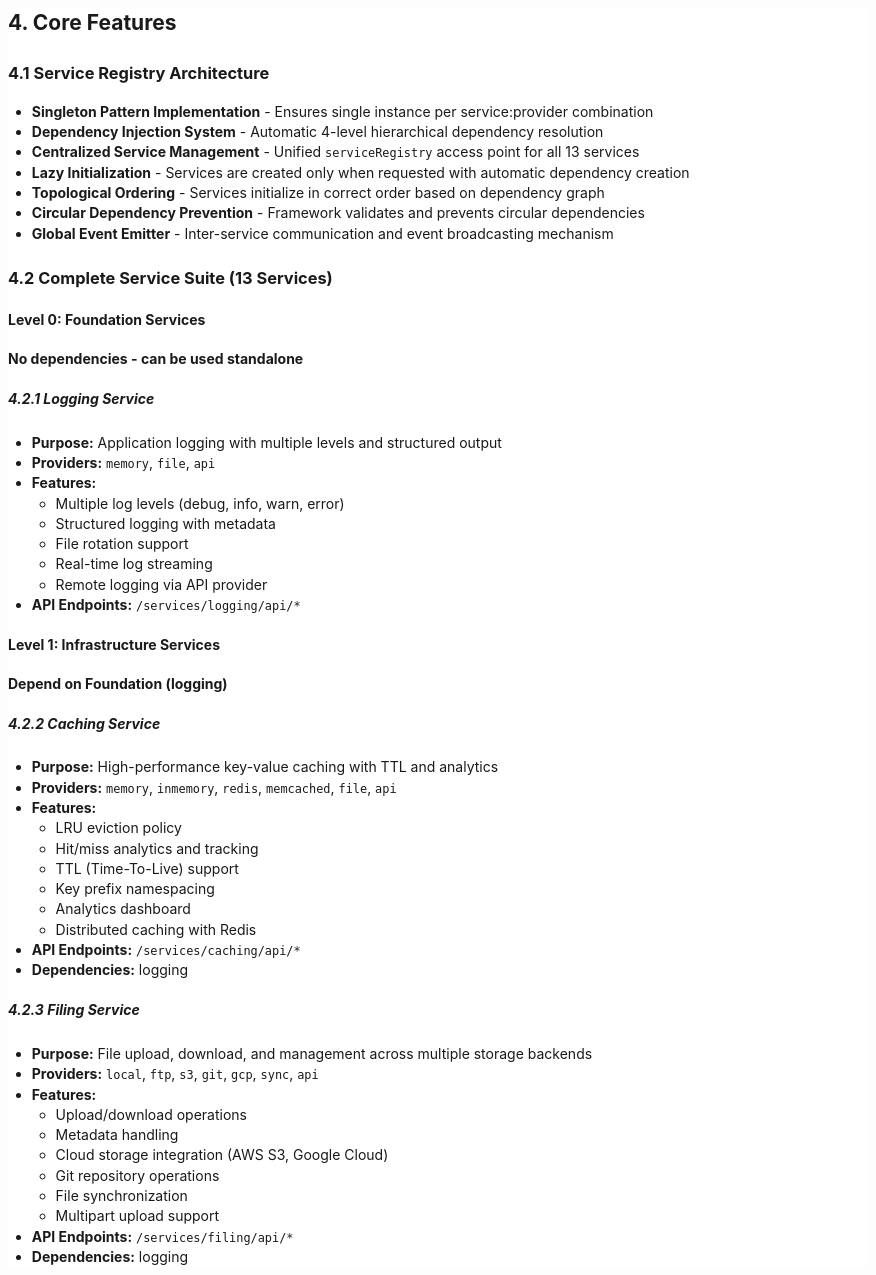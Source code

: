 ## 4. Core Features

### 4.1 Service Registry Architecture
- **Singleton Pattern Implementation** - Ensures single instance per service:provider combination
- **Dependency Injection System** - Automatic 4-level hierarchical dependency resolution
- **Centralized Service Management** - Unified `serviceRegistry` access point for all 13 services
- **Lazy Initialization** - Services are created only when requested with automatic dependency creation
- **Topological Ordering** - Services initialize in correct order based on dependency graph
- **Circular Dependency Prevention** - Framework validates and prevents circular dependencies
- **Global Event Emitter** - Inter-service communication and event broadcasting mechanism

### 4.2 Complete Service Suite (13 Services)

#### Level 0: Foundation Services
**No dependencies - can be used standalone**

##### 4.2.1 Logging Service
- **Purpose:** Application logging with multiple levels and structured output
- **Providers:** `memory`, `file`, `api`
- **Features:**
  - Multiple log levels (debug, info, warn, error)
  - Structured logging with metadata
  - File rotation support
  - Real-time log streaming
  - Remote logging via API provider
- **API Endpoints:** `/services/logging/api/*`

#### Level 1: Infrastructure Services
**Depend on Foundation (logging)**

##### 4.2.2 Caching Service
- **Purpose:** High-performance key-value caching with TTL and analytics
- **Providers:** `memory`, `inmemory`, `redis`, `memcached`, `file`, `api`
- **Features:**
  - LRU eviction policy
  - Hit/miss analytics and tracking
  - TTL (Time-To-Live) support
  - Key prefix namespacing
  - Analytics dashboard
  - Distributed caching with Redis
- **API Endpoints:** `/services/caching/api/*`
- **Dependencies:** logging

##### 4.2.3 Filing Service
- **Purpose:** File upload, download, and management across multiple storage backends
- **Providers:** `local`, `ftp`, `s3`, `git`, `gcp`, `sync`, `api`
- **Features:**
  - Upload/download operations
  - Metadata handling
  - Cloud storage integration (AWS S3, Google Cloud)
  - Git repository operations
  - File synchronization
  - Multipart upload support
- **API Endpoints:** `/services/filing/api/*`
- **Dependencies:** logging
